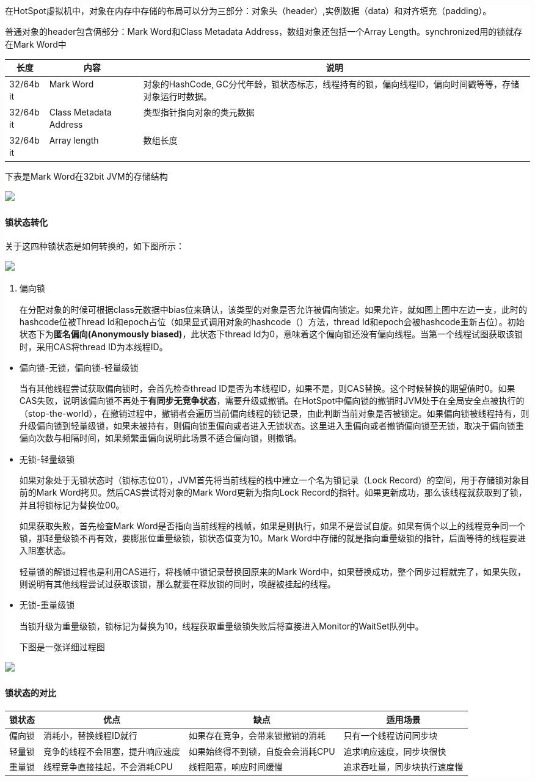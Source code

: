 在HotSpot虚拟机中，对象在内存中存储的布局可以分为三部分：对象头（header）,实例数据（data）和对齐填充（padding）。

普通对象的header包含俩部分：Mark Word和Class Metadata Address，数组对象还包括一个Array Length。synchronized用的锁就存在Mark Word中

| 长度     | 内容                   | 说明                                                         |
| -------- | ---------------------- | ------------------------------------------------------------ |
| 32/64bit | Mark Word              | 对象的HashCode, GC分代年龄，锁状态标志，线程持有的锁，偏向线程ID，偏向时间戳等等，存储对象运行时数据。 |
| 32/64bit | Class Metadata Address | 类型指针指向对象的类元数据                                   |
| 32/64bit | Array length           | 数组长度                                                     |

下表是Mark Word在32bit JVM的存储结构

![](../../../../image/post/java-lock/MarkWord.jpg)

#### 锁状态转化

关于这四种锁状态是如何转换的，如下图所示：



![](../../../../image/post/java-lock/lock-upgrade.jpg)

1. 偏向锁

   在分配对象的时候可根据class元数据中bias位来确认，该类型的对象是否允许被偏向锁定。如果允许，就如图上图中左边一支，此时的hashcode位被Thread Id和epoch占位（如果显式调用对象的hashcode（）方法，thread Id和epoch会被hashcode重新占位）。初始状态下为**匿名偏向(Anonymously biased)**，此状态下thread Id为0，意味着这个偏向锁还没有偏向线程。当第一个线程试图获取该锁时，采用CAS将thread ID为本线程ID。

- 偏向锁-无锁，偏向锁-轻量级锁

  当有其他线程尝试获取偏向锁时，会首先检查thread ID是否为本线程ID，如果不是，则CAS替换。这个时候替换的期望值时0。如果CAS失败，说明该偏向锁不再处于**有同步无竞争状态**，需要升级或撤销。在HotSpot中偏向锁的撤销时JVM处于在全局安全点被执行的（stop-the-world），在撤销过程中，撤销者会遍历当前偏向线程的锁记录，由此判断当前对象是否被锁定。如果偏向锁被线程持有，则升级偏向锁到轻量级锁，如果未被持有，则偏向锁重偏向或者进入无锁状态。这里进入重偏向或者撤销偏向锁至无锁，取决于偏向锁重偏向次数与相隔时间，如果频繁重偏向说明此场景不适合偏向锁，则撤销。

- 无锁-轻量级锁

  如果对象处于无锁状态时（锁标志位01），JVM首先将当前线程的栈中建立一个名为锁记录（Lock Record）的空间，用于存储锁对象目前的Mark Word拷贝。然后CAS尝试将对象的Mark Word更新为指向Lock Record的指针。如果更新成功，那么该线程就获取到了锁，并且将锁标记为替换位00。

  如果获取失败，首先检查Mark Word是否指向当前线程的栈帧，如果是则执行，如果不是尝试自旋。如果有俩个以上的线程竞争同一个锁，那轻量级锁不再有效，要膨胀位重量级锁，锁状态值变为10。Mark Word中存储的就是指向重量级锁的指针，后面等待的线程要进入阻塞状态。

  轻量锁的解锁过程也是利用CAS进行，将栈帧中锁记录替换回原来的Mark Word中，如果替换成功，整个同步过程就完了，如果失败，则说明有其他线程尝试过获取该锁，那么就要在释放锁的同时，唤醒被挂起的线程。

- 无锁-重量级锁

  当锁升级为重量级锁，锁标记为替换为10，线程获取重量级锁失败后将直接进入Monitor的WaitSet队列中。

  下图是一张详细过程图

![](../../../../image/post/java-lock/synchronizedImprove.png)

#### 锁状态的对比

| 锁状态 | 优点                             | 缺点                              | 适用场景                     |
| ------ | -------------------------------- | --------------------------------- | ---------------------------- |
| 偏向锁 | 消耗小，替换线程ID就行           | 如果存在竞争，会带来锁撤销的消耗  | 只有一个线程访问同步块       |
| 轻量锁 | 竞争的线程不会阻塞，提升响应速度 | 如果始终得不到锁，自旋会会消耗CPU | 追求响应速度，同步块很快     |
| 重量锁 | 线程竞争直接挂起，不会消耗CPU    | 线程阻塞，响应时间缓慢            | 追求吞吐量，同步块执行速度慢 |
